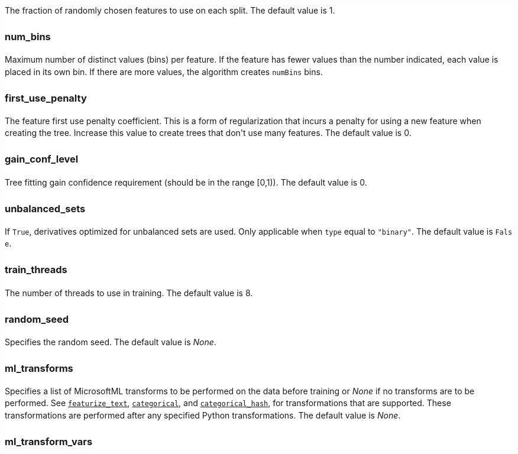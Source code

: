 The fraction of randomly chosen features to use on
each split. The default value is 1.


### num_bins

Maximum number of distinct values (bins) per feature. If the
feature has fewer values than the number indicated, each value is placed
in its own bin.  If there are more values, the algorithm creates
`numBins` bins.


### first_use_penalty

The feature first use penalty coefficient. This is a
form of regularization that incurs a penalty for using a new feature when
creating the tree. Increase this value to create trees that don't use many
features. The default value is 0.


### gain_conf_level

Tree fitting gain confidence requirement (should be in
the range [0,1)). The default value is 0.


### unbalanced_sets

If `True`, derivatives optimized for unbalanced
sets are used. Only applicable when `type` equal to `"binary"`.
The default value is `False`.


### train_threads

The number of threads to use in training. The default
value is 8.


### random_seed

Specifies the random seed. The default value is *None*.


### ml_transforms

Specifies a list of MicrosoftML transforms to be
performed on the data before training or *None* if no transforms are
to be performed. See [`featurize_text`](featurize-text.md),
[`categorical`](categorical.md),
and [`categorical_hash`](categorical-hash.md), for transformations that are supported.
These transformations are performed after any specified Python transformations.
The default value is *None*.


### ml_transform_vars
